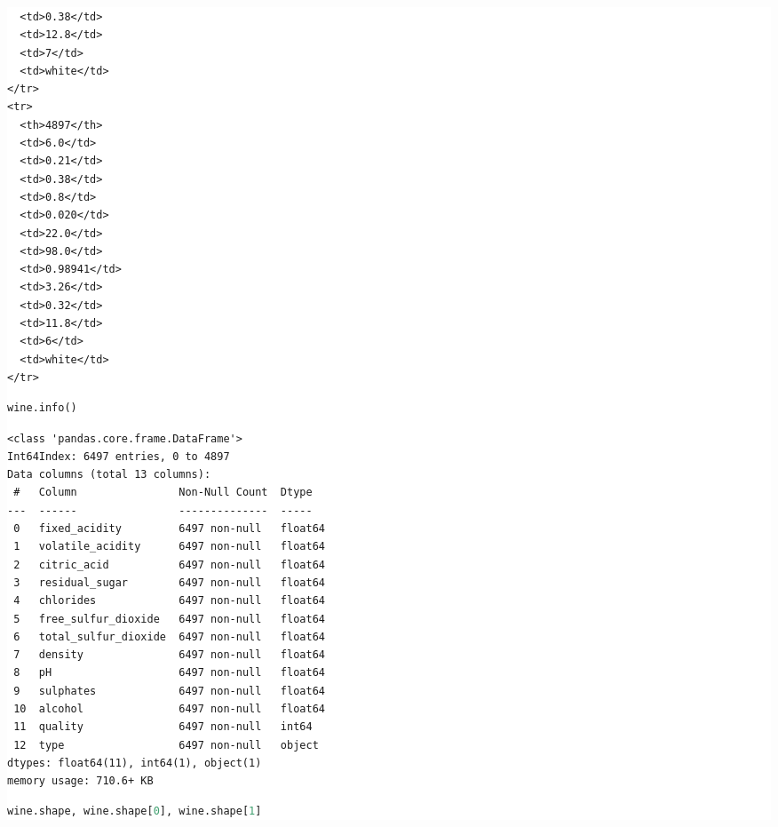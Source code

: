       <td>0.38</td>
      <td>12.8</td>
      <td>7</td>
      <td>white</td>
    </tr>
    <tr>
      <th>4897</th>
      <td>6.0</td>
      <td>0.21</td>
      <td>0.38</td>
      <td>0.8</td>
      <td>0.020</td>
      <td>22.0</td>
      <td>98.0</td>
      <td>0.98941</td>
      <td>3.26</td>
      <td>0.32</td>
      <td>11.8</td>
      <td>6</td>
      <td>white</td>
    </tr>
  </tbody>
</table>
</div>

```python
wine.info()
```

    <class 'pandas.core.frame.DataFrame'>
    Int64Index: 6497 entries, 0 to 4897
    Data columns (total 13 columns):
     #   Column                Non-Null Count  Dtype
    ---  ------                --------------  -----
     0   fixed_acidity         6497 non-null   float64
     1   volatile_acidity      6497 non-null   float64
     2   citric_acid           6497 non-null   float64
     3   residual_sugar        6497 non-null   float64
     4   chlorides             6497 non-null   float64
     5   free_sulfur_dioxide   6497 non-null   float64
     6   total_sulfur_dioxide  6497 non-null   float64
     7   density               6497 non-null   float64
     8   pH                    6497 non-null   float64
     9   sulphates             6497 non-null   float64
     10  alcohol               6497 non-null   float64
     11  quality               6497 non-null   int64
     12  type                  6497 non-null   object
    dtypes: float64(11), int64(1), object(1)
    memory usage: 710.6+ KB

```python
wine.shape, wine.shape[0], wine.shape[1]
```
